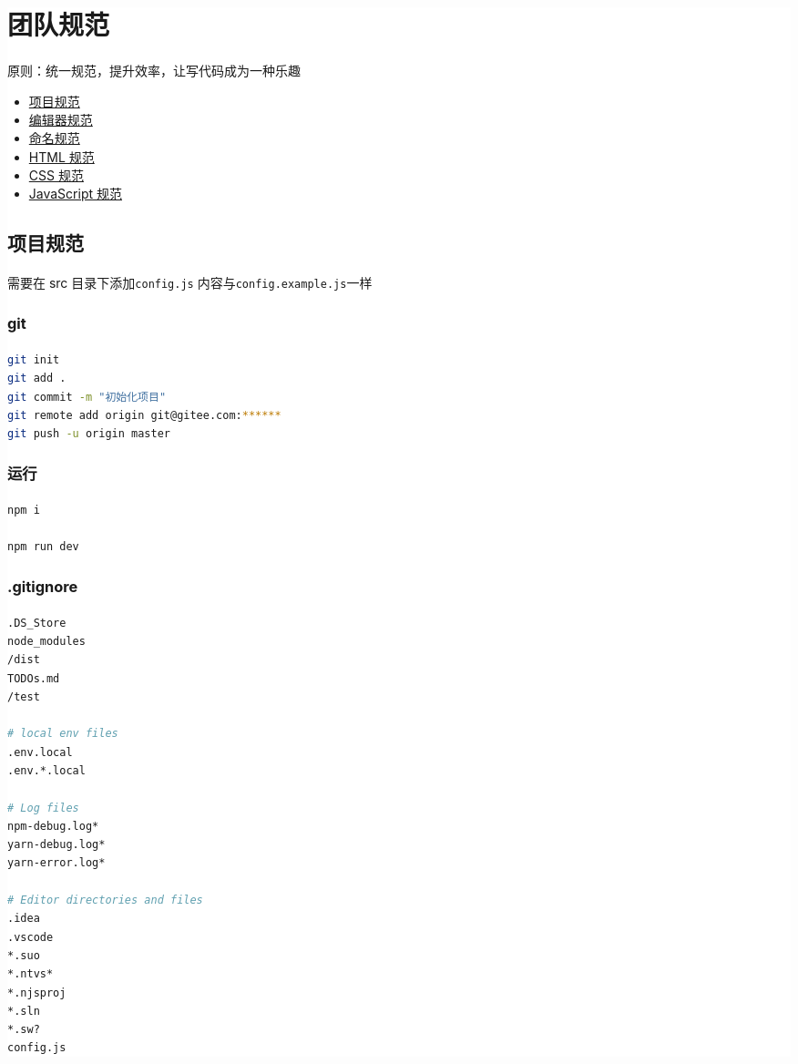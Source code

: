 # 团队规范

原则：统一规范，提升效率，让写代码成为一种乐趣

- [项目规范](#项目规范)
- [编辑器规范](#vscode)
- [命名规范](#命名规范)
- [HTML 规范](#html规范)
- [CSS 规范](#css规范)
- [JavaScript 规范](#javascript规范)

## 项目规范

需要在 src 目录下添加`config.js` 内容与`config.example.js`一样

### git

```sh
git init
git add .
git commit -m "初始化项目"
git remote add origin git@gitee.com:******
git push -u origin master
```

### 运行

```sh
npm i

npm run dev

```

### .gitignore

```sh
.DS_Store
node_modules
/dist
TODOs.md
/test

# local env files
.env.local
.env.*.local

# Log files
npm-debug.log*
yarn-debug.log*
yarn-error.log*

# Editor directories and files
.idea
.vscode
*.suo
*.ntvs*
*.njsproj
*.sln
*.sw?
config.js

```
